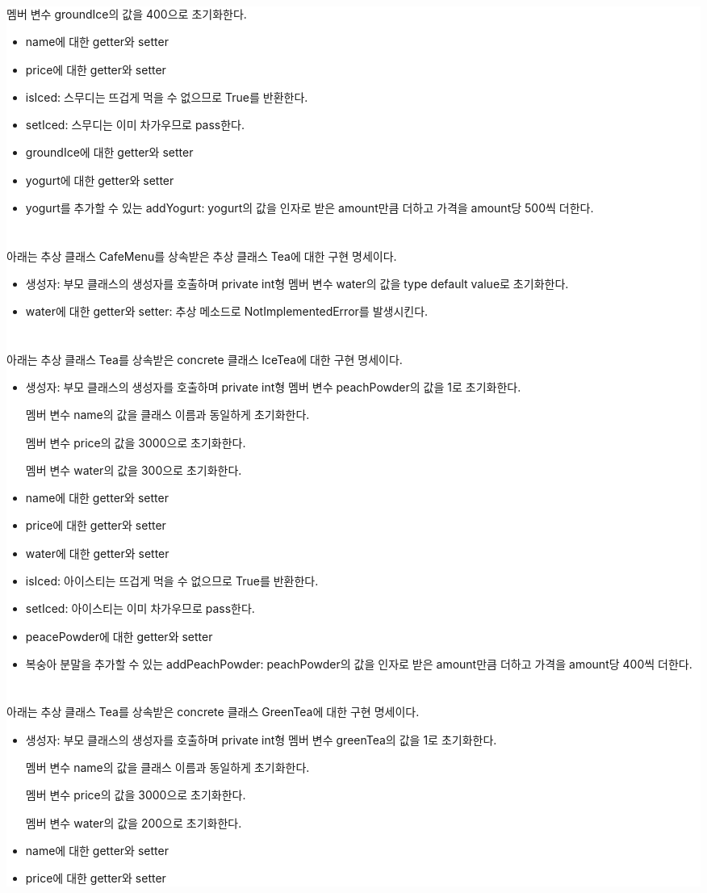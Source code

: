   멤버 변수 groundIce의 값을 400으로 초기화한다.

- name에 대한 getter와 setter

- price에 대한 getter와 setter

- isIced: 스무디는 뜨겁게 먹을 수 없으므로 True를 반환한다.

- setIced: 스무디는 이미 차가우므로 pass한다.

- groundIce에 대한 getter와 setter

- yogurt에 대한 getter와 setter

- yogurt를 추가할 수 있는 addYogurt: yogurt의 값을 인자로 받은 amount만큼 더하고 가격을 amount당 500씩 더한다.

#

아래는 추상 클래스 CafeMenu를 상속받은 추상 클래스 Tea에 대한 구현 명세이다.

- 생성자: 부모 클래스의 생성자를 호출하며 private int형 멤버 변수 water의 값을 type default value로 초기화한다.

- water에 대한 getter와 setter: 추상 메소드로 NotImplementedError를 발생시킨다.

#

아래는 추상 클래스 Tea를 상속받은 concrete 클래스 IceTea에 대한 구현 명세이다.

- 생성자: 부모 클래스의 생성자를 호출하며 private int형 멤버 변수 peachPowder의 값을 1로 초기화한다.

  멤버 변수 name의 값을 클래스 이름과 동일하게 초기화한다.

  멤버 변수 price의 값을 3000으로 초기화한다.

  멤버 변수 water의 값을 300으로 초기화한다.

- name에 대한 getter와 setter

- price에 대한 getter와 setter

- water에 대한 getter와 setter

- isIced: 아이스티는 뜨겁게 먹을 수 없으므로 True를 반환한다.

- setIced: 아이스티는 이미 차가우므로 pass한다.

- peacePowder에 대한 getter와 setter

- 복숭아 분말을 추가할 수 있는 addPeachPowder: peachPowder의 값을 인자로 받은 amount만큼 더하고 가격을 amount당 400씩 더한다.

#

아래는 추상 클래스 Tea를 상속받은 concrete 클래스 GreenTea에 대한 구현 명세이다.

- 생성자: 부모 클래스의 생성자를 호출하며 private int형 멤버 변수 greenTea의 값을 1로 초기화한다.

  멤버 변수 name의 값을 클래스 이름과 동일하게 초기화한다.

  멤버 변수 price의 값을 3000으로 초기화한다.

  멤버 변수 water의 값을 200으로 초기화한다.

- name에 대한 getter와 setter

- price에 대한 getter와 setter
